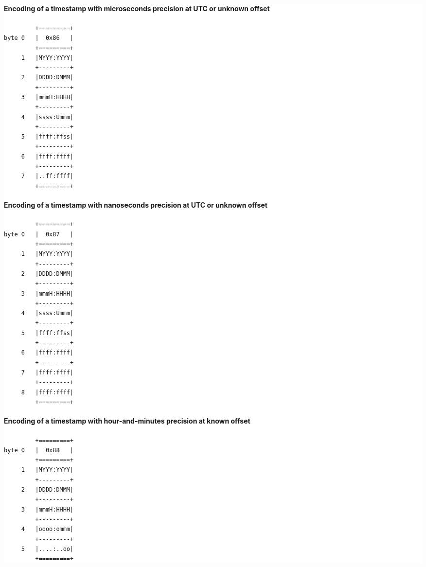 #### Encoding of a timestamp with microseconds precision at UTC or unknown offset
```
         +=========+
byte 0   |  0x86   |
         +=========+
     1   |MYYY:YYYY|
         +---------+
     2   |DDDD:DMMM|
         +---------+
     3   |mmmH:HHHH|
         +---------+
     4   |ssss:Ummm|
         +---------+
     5   |ffff:ffss|
         +---------+
     6   |ffff:ffff|
         +---------+
     7   |..ff:ffff|
         +=========+
```

#### Encoding of a timestamp with nanoseconds precision at UTC or unknown offset
```
         +=========+
byte 0   |  0x87   |
         +=========+
     1   |MYYY:YYYY|
         +---------+
     2   |DDDD:DMMM|
         +---------+
     3   |mmmH:HHHH|
         +---------+
     4   |ssss:Ummm|
         +---------+
     5   |ffff:ffss|
         +---------+
     6   |ffff:ffff|
         +---------+
     7   |ffff:ffff|
         +---------+
     8   |ffff:ffff|
         +=========+
```

#### Encoding of a timestamp with hour-and-minutes precision at known offset
```
         +=========+
byte 0   |  0x88   |
         +=========+
     1   |MYYY:YYYY|
         +---------+
     2   |DDDD:DMMM|
         +---------+
     3   |mmmH:HHHH|
         +---------+
     4   |oooo:ommm|
         +---------+
     5   |....:..oo|
         +=========+
```

